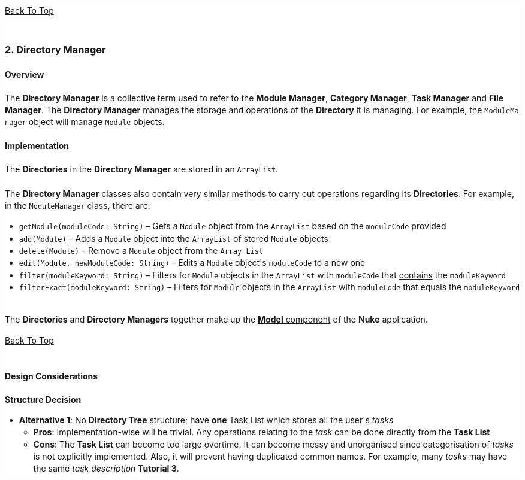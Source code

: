 [Back To Top](#table-of-contents)    
<br> 

### **2. Directory Manager**   
#### **Overview**     
<div>
The <b>Directory Manager</b> is a collective term used to refer to the <b>Module Manager</b>, <b>Category Manager</b>, <b>Task Manager</b> and <b>File Manager</b>. The <b>Directory Manager</b> manages the storage and operations of the <b>Directory</b> it is managing. For example, the <code>ModuleManager</code> object will manage <code>Module</code> objects. 
</div>

#### **Implementation**    
<div>
The <b>Directories</b> in the <b>Directory Manager</b> are stored in an <code>ArrayList</code>.
<br><br>
The <b>Directory Manager</b> classes also contain very similar methods to carry out operations regarding its <b>Directories</b>. For example, in the <code>ModuleManager</code> class, there are:
<ul>
<li><code>getModule(moduleCode: String)</code> &ndash; Gets a <code>Module</code> object from the <code>ArrayList</code> based on the <code>moduleCode</code> provided</li>
<li><code>add(Module)</code> &ndash; Adds a <code>Module</code> object into the <code>ArrayList</code> of stored <code>Module</code> objects</li>
<li><code>delete(Module)</code> &ndash; Remove a <code>Module</code> object from the <code>Array List</code></li>
<li><code>edit(Module, newModuleCode: String)</code> &ndash; Edits a <code>Module</code> object's <code>moduleCode</code> to a new one</li>
<li><code>filter(moduleKeyword: String)</code> &ndash; Filters for <code>Module</code> objects in the <code>ArrayList</code> with <code>moduleCode</code> that <u>contains</u> the <code>moduleKeyword</code></li>
<li><code>filterExact(moduleKeyword: String)</code> &ndash; Filters for <code>Module</code> objects in the <code>ArrayList</code> with <code>moduleCode</code> that <u>equals</u> the <code>moduleKeyword</code></li>
</ul>
<br>
The <b>Directories</b> and <b>Directory Managers</b> together make up the <a href="#model-component"><b>Model</b> component</a> of the <b>Nuke</b> application.  
</div>   
  
[Back To Top](#table-of-contents)    
<br>   
  
#### **Design Considerations**     
<b>Structure Decision</b>    
- <b>Alternative 1</b>: No <b>Directory Tree</b> structure; have <b>one</b> Task List</b> which stores all the user's <i>tasks</i>       
	- <b>Pros</b>: Implementation-wise will be trivial. Any operations relating to the <i>task</i> can be done directly from the <b>Task List</b>     
	- <b>Cons</b>: The <b>Task List</b> can become too large overtime. It can become messy and unorganised since  categorisation of <i>tasks</i> is not explicitly implemented. Also, it will prevent having duplicated common names. For example, many <i>tasks</i> may have the same <i>task description</i> <b>Tutorial 3</b>.   
